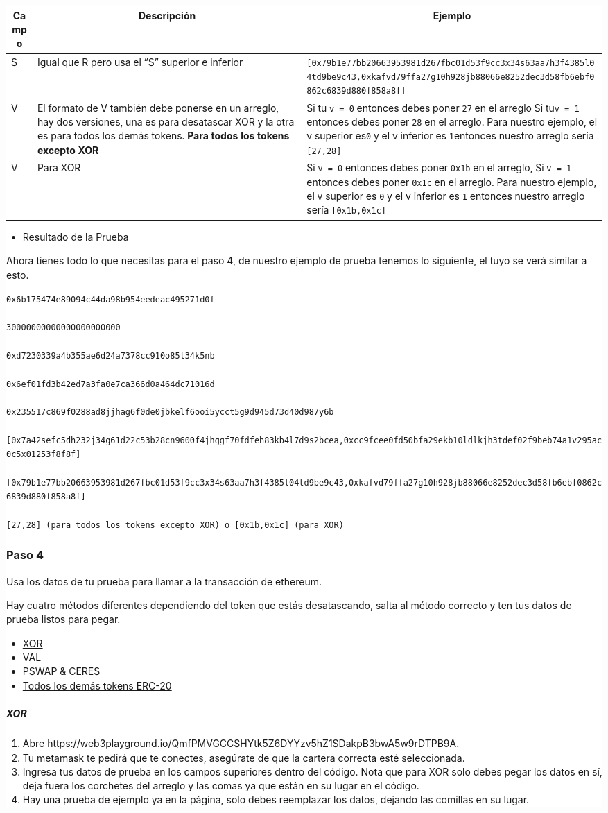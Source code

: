 | Campo | Descripción                                                                                                                                                                       | Ejemplo                                                                                                                                                                                                                    |
| ----- | --------------------------------------------------------------------------------------------------------------------------------------------------------------------------------- | -------------------------------------------------------------------------------------------------------------------------------------------------------------------------------------------------------------------------- |
| S     | Igual que R pero usa el “S” superior e inferior                                                                                                                                   | `[0x79b1e77bb20663953981d267fbc01d53f9cc3x34s63aa7h3f4385l04td9be9c43,0xkafvd79ffa27g10h928jb88066e8252dec3d58fb6ebf0862c6839d880f858a8f]`                                                                                 |
| V     | El formato de V también debe ponerse en un arreglo, hay dos versiones, una es para desatascar XOR y la otra es para todos los demás tokens. **Para todos los tokens excepto XOR** | Si tu `v = 0` entonces debes poner `27` en el arreglo Si tu`v = 1` entonces debes poner `28` en el arreglo. Para nuestro ejemplo, el v superior es`0` y el v inferior es `1`entonces nuestro arreglo sería `[27,28]`       |
| V     | Para XOR                                                                                                                                                                          | Si `v = 0` entonces debes poner `0x1b` en el arreglo, Si `v = 1` entonces debes poner `0x1c` en el arreglo. Para nuestro ejemplo, el v superior es `0` y el v inferior es `1` entonces nuestro arreglo sería `[0x1b,0x1c]` |

- Resultado de la Prueba

Ahora tienes todo lo que necesitas para el paso 4, de nuestro ejemplo de prueba tenemos lo siguiente, el tuyo se verá similar a esto.

```
0x6b175474e89094c44da98b954eedeac495271d0f

30000000000000000000000

0xd7230339a4b355ae6d24a7378cc910o85l34k5nb

0x6ef01fd3b42ed7a3fa0e7ca366d0a464dc71016d

0x235517c869f0288ad8jjhag6f0de0jbkelf6ooi5ycct5g9d945d73d40d987y6b

[0x7a42sefc5dh232j34g61d22c53b28cn9600f4jhggf70fdfeh83kb4l7d9s2bcea,0xcc9fcee0fd50bfa29ekb10ldlkjh3tdef02f9beb74a1v295ac0c5x01253f8f8f]

[0x79b1e77bb20663953981d267fbc01d53f9cc3x34s63aa7h3f4385l04td9be9c43,0xkafvd79ffa27g10h928jb88066e8252dec3d58fb6ebf0862c6839d880f858a8f]

[27,28] (para todos los tokens excepto XOR) o [0x1b,0x1c] (para XOR)
```

### Paso 4

Usa los datos de tu prueba para llamar a la transacción de ethereum.

Hay cuatro métodos diferentes dependiendo del token que estás
desatascando, salta al método correcto y ten tus datos de prueba listos
para pegar.

- [XOR](#xor)
- [VAL](#val)
- [PSWAP & CERES](#pswap-ceres)
- [Todos los demás tokens ERC-20](#todos-los-demás-tokens-erc-20-por-ejemplo-eth-dai-uni-etc)

##### XOR

1. Abre https://web3playground.io/QmfPMVGCCSHYtk5Z6DYYzv5hZ1SDakpB3bwA5w9rDTPB9A.
2. Tu metamask te pedirá que te conectes, asegúrate de que la cartera correcta esté seleccionada.
3. Ingresa tus datos de prueba en los campos superiores dentro del código. Nota que para XOR solo debes pegar los datos en sí, deja fuera los corchetes del arreglo y las comas ya que están en su lugar en el código.
4. Hay una prueba de ejemplo ya en la página, solo debes reemplazar los datos, dejando las comillas en su lugar.
